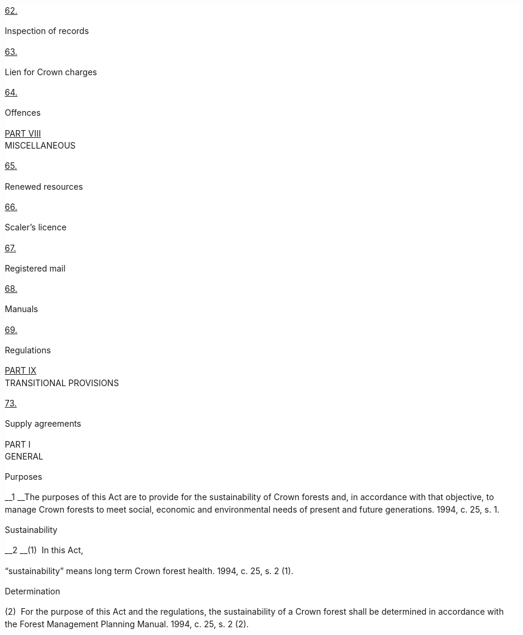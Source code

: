 [62\.](#BK93)

Inspection of records

[63\.](#BK94)

Lien for Crown charges

[64\.](#BK95)

Offences

[PART VIII](#BK96)  
MISCELLANEOUS

[65\.](#BK97)

Renewed resources

[66\.](#BK98)

Scaler’s licence

[67\.](#BK99)

Registered mail

[68\.](#BK100)

Manuals

[69\.](#BK101)

Regulations

[PART IX](#BK102)  
TRANSITIONAL PROVISIONS

[73\.](#BK103)

Supply agreements

  

<a id="BK0"></a>PART I  
GENERAL

Purposes

<a id="BK1"></a>__1 __The purposes of this Act are to provide for the sustainability of Crown forests and, in accordance with that objective, to manage Crown forests to meet social, economic and environmental needs of present and future generations\.  1994, c\. 25, s\. 1\.

Sustainability

<a id="BK2"></a>__2 __\(1\)  In this Act,

“sustainability” means long term Crown forest health\.  1994, c\. 25, s\. 2 \(1\)\.

Determination

\(2\)  For the purpose of this Act and the regulations, the sustainability of a Crown forest shall be determined in accordance with the Forest Management Planning Manual\.  1994, c\. 25, s\. 2 \(2\)\.
